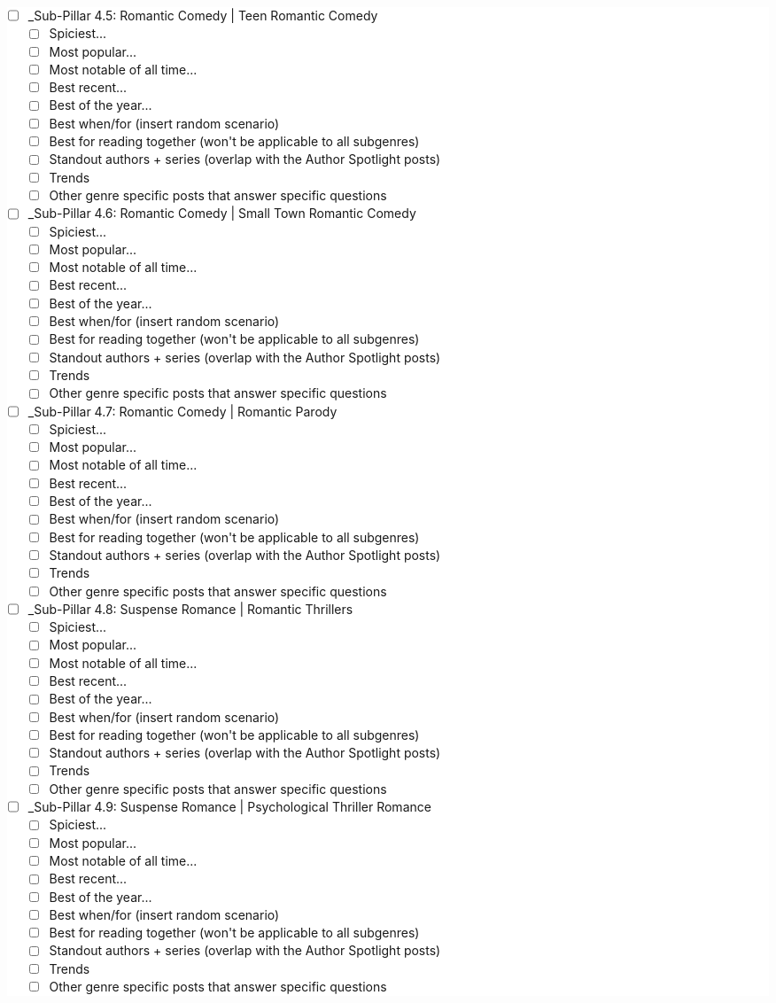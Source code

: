 - [ ] _Sub-Pillar 4.5: Romantic Comedy | Teen Romantic Comedy
    - [ ] Spiciest...
    - [ ] Most popular...
    - [ ] Most notable of all time...
    - [ ] Best recent...
    - [ ] Best of the year...
    - [ ] Best when/for (insert random scenario)
    - [ ] Best for reading together (won't be applicable to all subgenres)
    - [ ] Standout authors + series (overlap with the Author Spotlight posts)
    - [ ] Trends 
    - [ ] Other genre specific posts that answer specific questions

- [ ] _Sub-Pillar 4.6: Romantic Comedy | Small Town Romantic Comedy
    - [ ] Spiciest...
    - [ ] Most popular...
    - [ ] Most notable of all time...
    - [ ] Best recent...
    - [ ] Best of the year...
    - [ ] Best when/for (insert random scenario)
    - [ ] Best for reading together (won't be applicable to all subgenres)
    - [ ] Standout authors + series (overlap with the Author Spotlight posts)
    - [ ] Trends 
    - [ ] Other genre specific posts that answer specific questions

- [ ] _Sub-Pillar 4.7: Romantic Comedy | Romantic Parody
    - [ ] Spiciest...
    - [ ] Most popular...
    - [ ] Most notable of all time...
    - [ ] Best recent...
    - [ ] Best of the year...
    - [ ] Best when/for (insert random scenario)
    - [ ] Best for reading together (won't be applicable to all subgenres)
    - [ ] Standout authors + series (overlap with the Author Spotlight posts)
    - [ ] Trends 
    - [ ] Other genre specific posts that answer specific questions

- [ ]  _Sub-Pillar 4.8: Suspense Romance | Romantic Thrillers
    - [ ] Spiciest...
    - [ ] Most popular...
    - [ ] Most notable of all time...
    - [ ] Best recent...
    - [ ] Best of the year...
    - [ ] Best when/for (insert random scenario)
    - [ ] Best for reading together (won't be applicable to all subgenres)
    - [ ] Standout authors + series (overlap with the Author Spotlight posts)
    - [ ] Trends 
    - [ ] Other genre specific posts that answer specific questions

- [ ] _Sub-Pillar 4.9: Suspense Romance | Psychological Thriller Romance
    - [ ] Spiciest...
    - [ ] Most popular...
    - [ ] Most notable of all time...
    - [ ] Best recent...
    - [ ] Best of the year...
    - [ ] Best when/for (insert random scenario)
    - [ ] Best for reading together (won't be applicable to all subgenres)
    - [ ] Standout authors + series (overlap with the Author Spotlight posts)
    - [ ] Trends 
    - [ ] Other genre specific posts that answer specific questions
